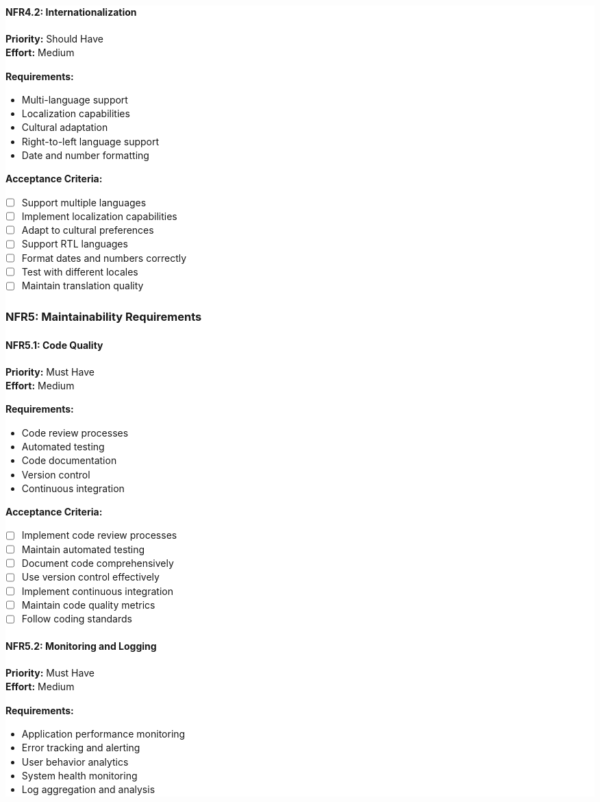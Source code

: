 #### NFR4.2: Internationalization
**Priority:** Should Have  
**Effort:** Medium  

**Requirements:**
- Multi-language support
- Localization capabilities
- Cultural adaptation
- Right-to-left language support
- Date and number formatting

**Acceptance Criteria:**
- [ ] Support multiple languages
- [ ] Implement localization capabilities
- [ ] Adapt to cultural preferences
- [ ] Support RTL languages
- [ ] Format dates and numbers correctly
- [ ] Test with different locales
- [ ] Maintain translation quality

### NFR5: Maintainability Requirements

#### NFR5.1: Code Quality
**Priority:** Must Have  
**Effort:** Medium  

**Requirements:**
- Code review processes
- Automated testing
- Code documentation
- Version control
- Continuous integration

**Acceptance Criteria:**
- [ ] Implement code review processes
- [ ] Maintain automated testing
- [ ] Document code comprehensively
- [ ] Use version control effectively
- [ ] Implement continuous integration
- [ ] Maintain code quality metrics
- [ ] Follow coding standards

#### NFR5.2: Monitoring and Logging
**Priority:** Must Have  
**Effort:** Medium  

**Requirements:**
- Application performance monitoring
- Error tracking and alerting
- User behavior analytics
- System health monitoring
- Log aggregation and analysis
